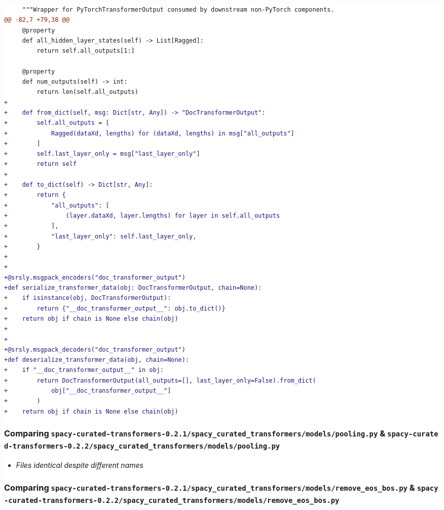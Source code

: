 ```diff
     """Wrapper for PyTorchTransformerOutput consumed by downstream non-PyTorch components.
@@ -82,7 +79,38 @@
     @property
     def all_hidden_layer_states(self) -> List[Ragged]:
         return self.all_outputs[1:]
 
     @property
     def num_outputs(self) -> int:
         return len(self.all_outputs)
+
+    def from_dict(self, msg: Dict[str, Any]) -> "DocTransformerOutput":
+        self.all_outputs = [
+            Ragged(dataXd, lengths) for (dataXd, lengths) in msg["all_outputs"]
+        ]
+        self.last_layer_only = msg["last_layer_only"]
+        return self
+
+    def to_dict(self) -> Dict[str, Any]:
+        return {
+            "all_outputs": [
+                (layer.dataXd, layer.lengths) for layer in self.all_outputs
+            ],
+            "last_layer_only": self.last_layer_only,
+        }
+
+
+@srsly.msgpack_encoders("doc_transformer_output")
+def serialize_transformer_data(obj: DocTransformerOutput, chain=None):
+    if isinstance(obj, DocTransformerOutput):
+        return {"__doc_transformer_output__": obj.to_dict()}
+    return obj if chain is None else chain(obj)
+
+
+@srsly.msgpack_decoders("doc_transformer_output")
+def deserialize_transformer_data(obj, chain=None):
+    if "__doc_transformer_output__" in obj:
+        return DocTransformerOutput(all_outputs=[], last_layer_only=False).from_dict(
+            obj["__doc_transformer_output__"]
+        )
+    return obj if chain is None else chain(obj)
```

### Comparing `spacy-curated-transformers-0.2.1/spacy_curated_transformers/models/pooling.py` & `spacy-curated-transformers-0.2.2/spacy_curated_transformers/models/pooling.py`

 * *Files identical despite different names*

### Comparing `spacy-curated-transformers-0.2.1/spacy_curated_transformers/models/remove_eos_bos.py` & `spacy-curated-transformers-0.2.2/spacy_curated_transformers/models/remove_eos_bos.py`
